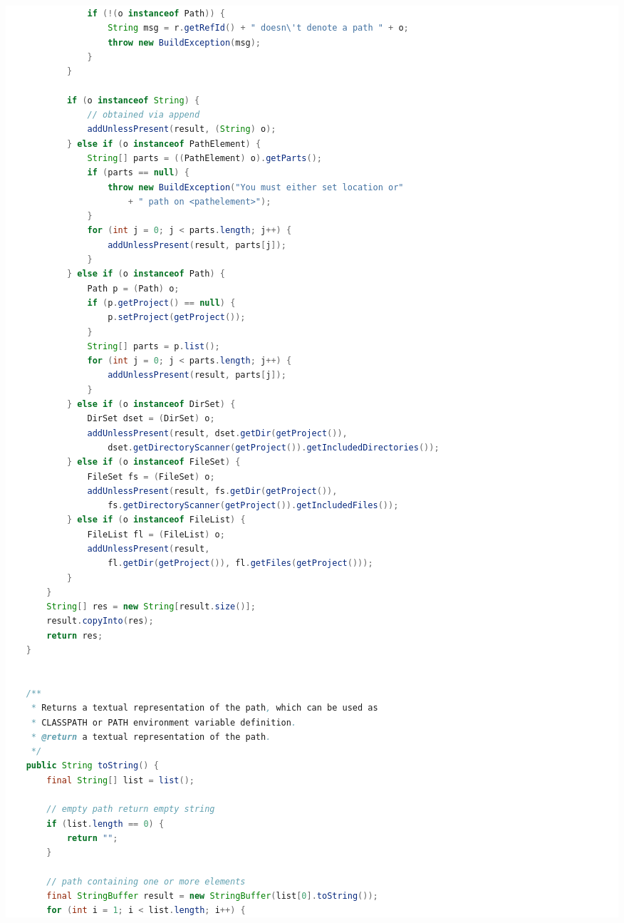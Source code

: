 ```java
                if (!(o instanceof Path)) {
                    String msg = r.getRefId() + " doesn\'t denote a path " + o;
                    throw new BuildException(msg);
                }
            }

            if (o instanceof String) {
                // obtained via append
                addUnlessPresent(result, (String) o);
            } else if (o instanceof PathElement) {
                String[] parts = ((PathElement) o).getParts();
                if (parts == null) {
                    throw new BuildException("You must either set location or"
                        + " path on <pathelement>");
                }
                for (int j = 0; j < parts.length; j++) {
                    addUnlessPresent(result, parts[j]);
                }
            } else if (o instanceof Path) {
                Path p = (Path) o;
                if (p.getProject() == null) {
                    p.setProject(getProject());
                }
                String[] parts = p.list();
                for (int j = 0; j < parts.length; j++) {
                    addUnlessPresent(result, parts[j]);
                }
            } else if (o instanceof DirSet) {
                DirSet dset = (DirSet) o;
                addUnlessPresent(result, dset.getDir(getProject()),
                    dset.getDirectoryScanner(getProject()).getIncludedDirectories());
            } else if (o instanceof FileSet) {
                FileSet fs = (FileSet) o;
                addUnlessPresent(result, fs.getDir(getProject()),
                    fs.getDirectoryScanner(getProject()).getIncludedFiles());
            } else if (o instanceof FileList) {
                FileList fl = (FileList) o;
                addUnlessPresent(result,
                    fl.getDir(getProject()), fl.getFiles(getProject()));
            }
        }
        String[] res = new String[result.size()];
        result.copyInto(res);
        return res;
    }


    /**
     * Returns a textual representation of the path, which can be used as
     * CLASSPATH or PATH environment variable definition.
     * @return a textual representation of the path.
     */
    public String toString() {
        final String[] list = list();

        // empty path return empty string
        if (list.length == 0) {
            return "";
        }

        // path containing one or more elements
        final StringBuffer result = new StringBuffer(list[0].toString());
        for (int i = 1; i < list.length; i++) {
```